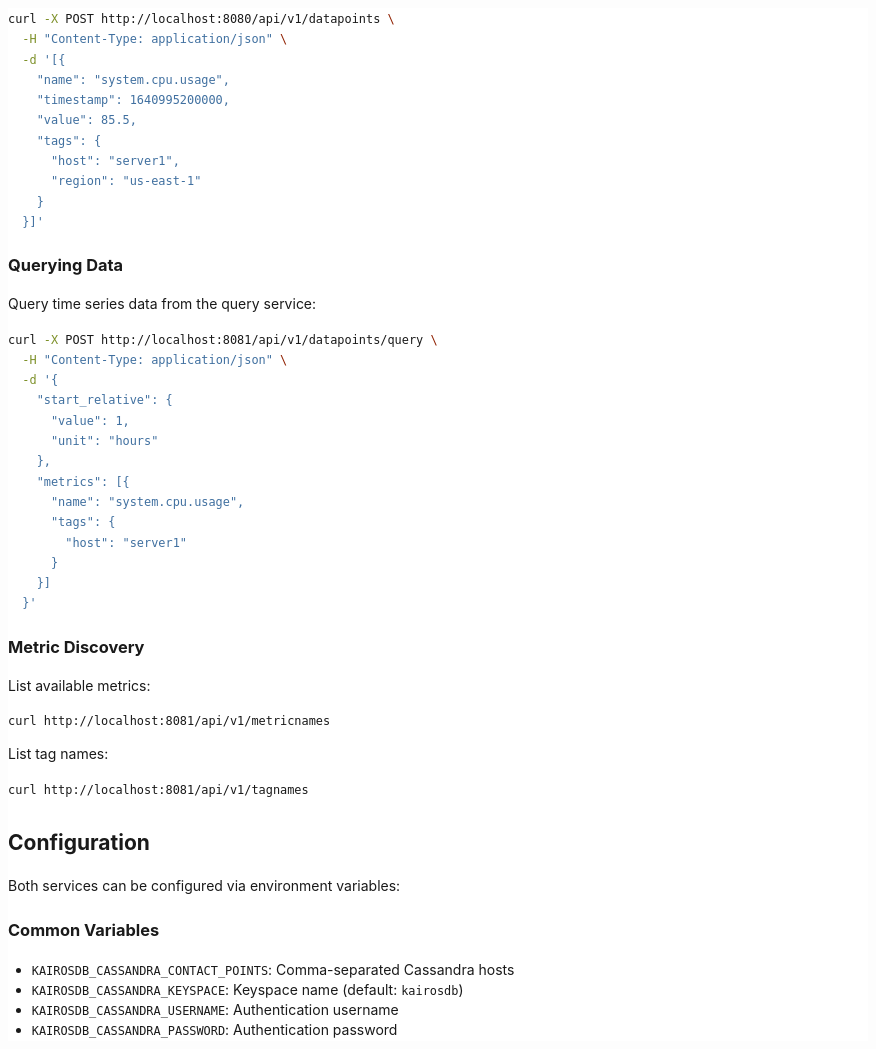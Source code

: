 ```bash
curl -X POST http://localhost:8080/api/v1/datapoints \
  -H "Content-Type: application/json" \
  -d '[{
    "name": "system.cpu.usage", 
    "timestamp": 1640995200000,
    "value": 85.5,
    "tags": {
      "host": "server1",
      "region": "us-east-1"
    }
  }]'
```

### Querying Data

Query time series data from the query service:

```bash
curl -X POST http://localhost:8081/api/v1/datapoints/query \
  -H "Content-Type: application/json" \
  -d '{
    "start_relative": {
      "value": 1,
      "unit": "hours"
    },
    "metrics": [{
      "name": "system.cpu.usage",
      "tags": {
        "host": "server1"
      }
    }]
  }'
```

### Metric Discovery

List available metrics:
```bash
curl http://localhost:8081/api/v1/metricnames
```

List tag names:
```bash
curl http://localhost:8081/api/v1/tagnames
```

## Configuration

Both services can be configured via environment variables:

### Common Variables
- `KAIROSDB_CASSANDRA_CONTACT_POINTS`: Comma-separated Cassandra hosts
- `KAIROSDB_CASSANDRA_KEYSPACE`: Keyspace name (default: `kairosdb`)
- `KAIROSDB_CASSANDRA_USERNAME`: Authentication username
- `KAIROSDB_CASSANDRA_PASSWORD`: Authentication password
